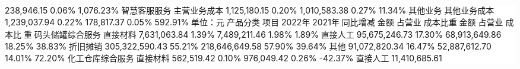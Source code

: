 238,946.15
0.06%
1,076.23%
智慧客服服务
主营业务成本
1,125,180.15
0.20%
1,010,583.38
0.27%
11.34%
其他业务
其他业务成本
1,239,037.94
0.22%
178,817.37
0.05%
592.91%
单位：元
产品分类
项目
2022年
2021年
同比增减
金额
占营业
成本比重
金额
占营业
成本比
重
码头储罐综合服务
直接材料
7,631,063.84
1.39%
7,489,211.46
1.98%
1.89%
直接人工
95,675,246.73
17.30%
68,913,649.86
18.25%
38.83%
折旧摊销
305,322,590.43
55.21%
218,646,649.58
57.90%
39.64%
其他
91,072,820.34
16.47%
52,887,612.70
14.01%
72.20%
化工仓库综合服务
直接材料
562,519.42
0.10%
976,049.42
0.26%
-42.37%
直接人工
11,410,685.61